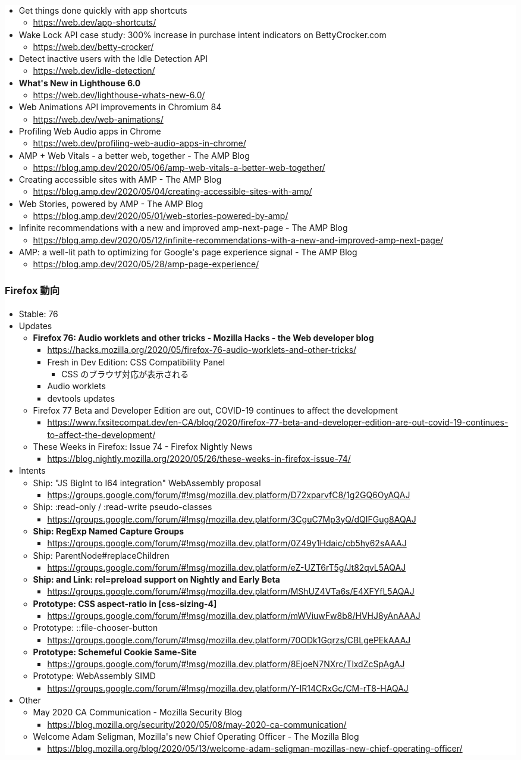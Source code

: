   - Get things done quickly with app shortcuts
    - https://web.dev/app-shortcuts/
  - Wake Lock API case study: 300% increase in purchase intent indicators on BettyCrocker.com
    - https://web.dev/betty-crocker/
  - Detect inactive users with the Idle Detection API
    - https://web.dev/idle-detection/
  - **What's New in Lighthouse 6.0**
    - https://web.dev/lighthouse-whats-new-6.0/
  - Web Animations API improvements in Chromium 84
    - https://web.dev/web-animations/
  - Profiling Web Audio apps in Chrome
    - https://web.dev/profiling-web-audio-apps-in-chrome/
  - AMP + Web Vitals - a better web, together - The AMP Blog
    - https://blog.amp.dev/2020/05/06/amp-web-vitals-a-better-web-together/
  - Creating accessible sites with AMP - The AMP Blog
    - https://blog.amp.dev/2020/05/04/creating-accessible-sites-with-amp/
  - Web Stories, powered by AMP - The AMP Blog
    - https://blog.amp.dev/2020/05/01/web-stories-powered-by-amp/
  - Infinite recommendations with a new and improved amp-next-page - The AMP Blog
    - https://blog.amp.dev/2020/05/12/infinite-recommendations-with-a-new-and-improved-amp-next-page/
  - AMP: a well-lit path to optimizing for Google's page experience signal - The AMP Blog
    - https://blog.amp.dev/2020/05/28/amp-page-experience/

### Firefox 動向

- Stable: 76
- Updates
  - **Firefox 76: Audio worklets and other tricks - Mozilla Hacks - the Web developer blog**
    - https://hacks.mozilla.org/2020/05/firefox-76-audio-worklets-and-other-tricks/
    - Fresh in Dev Edition: CSS Compatibility Panel
      - CSS のブラウザ対応が表示される
    - Audio worklets
    - devtools updates
  - Firefox 77 Beta and Developer Edition are out, COVID-19 continues to affect the development
    - https://www.fxsitecompat.dev/en-CA/blog/2020/firefox-77-beta-and-developer-edition-are-out-covid-19-continues-to-affect-the-development/
  - These Weeks in Firefox: Issue 74 - Firefox Nightly News
    - https://blog.nightly.mozilla.org/2020/05/26/these-weeks-in-firefox-issue-74/
- Intents
  - Ship: "JS BigInt to I64 integration" WebAssembly proposal
    - https://groups.google.com/forum/#!msg/mozilla.dev.platform/D72xparvfC8/1g2GQ6OyAQAJ
  - Ship: :read-only / :read-write pseudo-classes
    - https://groups.google.com/forum/#!msg/mozilla.dev.platform/3CguC7Mp3yQ/dQIFGug8AQAJ
  - **Ship: RegExp Named Capture Groups**
    - https://groups.google.com/forum/#!msg/mozilla.dev.platform/0Z49y1Hdaic/cb5hy62sAAAJ
  - Ship: ParentNode#replaceChildren
    - https://groups.google.com/forum/#!msg/mozilla.dev.platform/eZ-UZT6rT5g/Jt82qvL5AQAJ
  - **Ship: and Link: rel=preload support on Nightly and Early Beta**
    - https://groups.google.com/forum/#!msg/mozilla.dev.platform/MShUZ4VTa6s/E4XFYfL5AQAJ
  - **Prototype: CSS aspect-ratio in [css-sizing-4]**
    - https://groups.google.com/forum/#!msg/mozilla.dev.platform/mWViuwFw8b8/HVHJ8yAnAAAJ
  - Prototype: ::file-chooser-button
    - https://groups.google.com/forum/#!msg/mozilla.dev.platform/70ODk1Gqrzs/CBLgePEkAAAJ
  - **Prototype: Schemeful Cookie Same-Site**
    - https://groups.google.com/forum/#!msg/mozilla.dev.platform/8EjoeN7NXrc/TlxdZcSpAgAJ
  - Prototype: WebAssembly SIMD
    - https://groups.google.com/forum/#!msg/mozilla.dev.platform/Y-IR14CRxGc/CM-rT8-HAQAJ
- Other
  - May 2020 CA Communication - Mozilla Security Blog
    - https://blog.mozilla.org/security/2020/05/08/may-2020-ca-communication/
  - Welcome Adam Seligman, Mozilla's new Chief Operating Officer - The Mozilla Blog
    - https://blog.mozilla.org/blog/2020/05/13/welcome-adam-seligman-mozillas-new-chief-operating-officer/